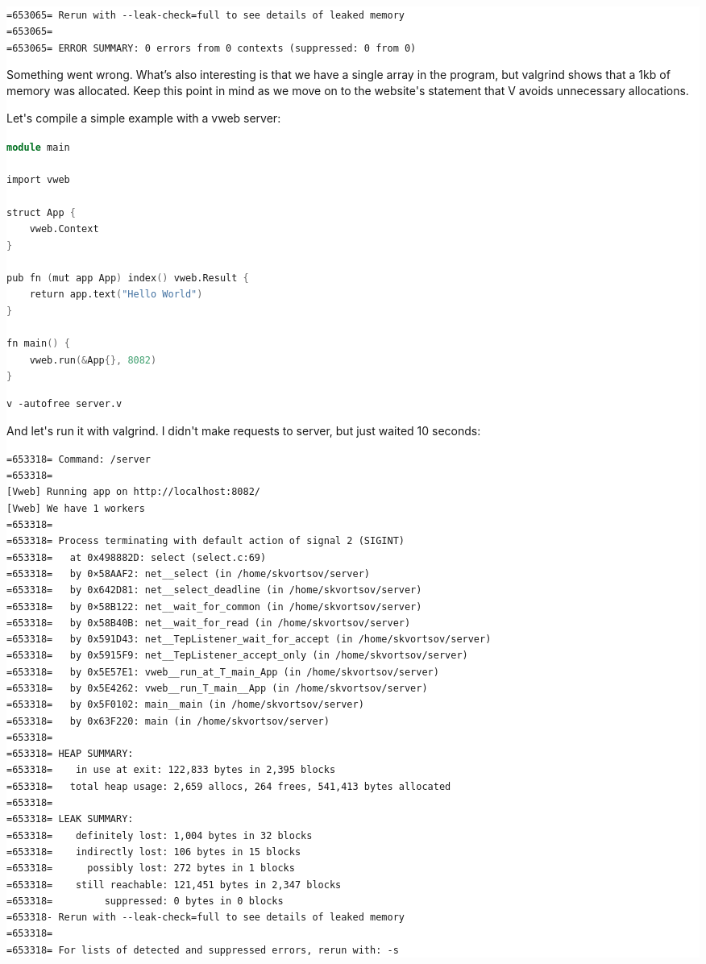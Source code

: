 ```
=653065= Rerun with --leak-check=full to see details of leaked memory
=653065=
=653065= ERROR SUMMARY: 0 errors from 0 contexts (suppressed: 0 from 0)
```

Something went wrong. What’s also interesting is that we have a single array in the program, but valgrind shows that a 1kb of memory was allocated. Keep this point in mind as we move on to the website's statement that V avoids unnecessary allocations.

Let's compile a simple example with a vweb server:

```v
module main

import vweb

struct App {
    vweb.Context
}

pub fn (mut app App) index() vweb.Result {
    return app.text("Hello World")
}

fn main() {
    vweb.run(&App{}, 8082)
}
```

```
v -autofree server.v
```

And let's run it with valgrind. I didn't make requests to server, but just waited 10 seconds:

```
=653318= Command: /server
=653318=
[Vweb] Running app on http://localhost:8082/
[Vweb] We have 1 workers
=653318=
=653318= Process terminating with default action of signal 2 (SIGINT)
=653318=   at 0x498882D: select (select.c:69)
=653318=   by 0×58AAF2: net__select (in /home/skvortsov/server)
=653318=   by 0x642D81: net__select_deadline (in /home/skvortsov/server)
=653318=   by 0×58B122: net__wait_for_common (in /home/skvortsov/server)
=653318=   by 0x58B40B: net__wait_for_read (in /home/skvortsov/server)
=653318=   by 0x591D43: net__TepListener_wait_for_accept (in /home/skvortsov/server)
=653318=   by 0x5915F9: net__TepListener_accept_only (in /home/skvortsov/server)
=653318=   by 0x5E57E1: vweb__run_at_T_main_App (in /home/skvortsov/server)
=653318=   by 0x5E4262: vweb__run_T_main__App (in /home/skvortsov/server)
=653318=   by 0x5F0102: main__main (in /home/skvortsov/server)
=653318=   by 0x63F220: main (in /home/skvortsov/server)
=653318=
=653318= HEAP SUMMARY:
=653318=    in use at exit: 122,833 bytes in 2,395 blocks
=653318=   total heap usage: 2,659 allocs, 264 frees, 541,413 bytes allocated
=653318=
=653318= LEAK SUMMARY:
=653318=    definitely lost: 1,004 bytes in 32 blocks
=653318=    indirectly lost: 106 bytes in 15 blocks
=653318=      possibly lost: 272 bytes in 1 blocks
=653318=    still reachable: 121,451 bytes in 2,347 blocks
=653318=         suppressed: 0 bytes in 0 blocks
=653318- Rerun with --leak-check=full to see details of leaked memory
=653318=
=653318= For lists of detected and suppressed errors, rerun with: -s 
```